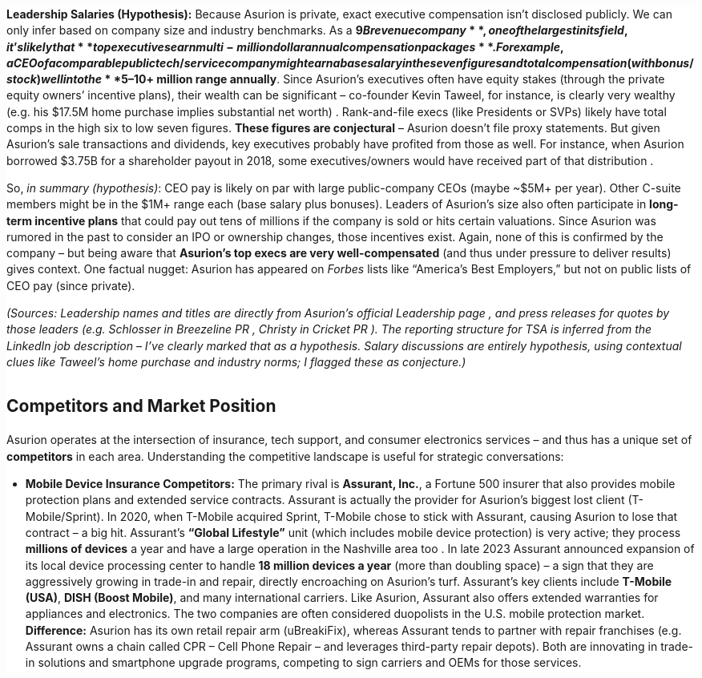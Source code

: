   

**Leadership Salaries (Hypothesis):** Because Asurion is private, exact executive compensation isn’t disclosed publicly. We can only infer based on company size and industry benchmarks. As a **$9B revenue company**, one of the largest in its field, it’s likely that **top executives earn multi-million dollar annual compensation packages**. For example, a CEO of a comparable public tech/service company might earn a base salary in the seven figures and total compensation (with bonus/stock) well into the **$5–10+ million range annually**. Since Asurion’s executives often have equity stakes (through the private equity owners’ incentive plans), their wealth can be significant – co-founder Kevin Taweel, for instance, is clearly very wealthy (e.g. his $17.5M home purchase implies substantial net worth) . Rank-and-file execs (like Presidents or SVPs) likely have total comps in the high six to low seven figures. **These figures are conjectural** – Asurion doesn’t file proxy statements. But given Asurion’s sale transactions and dividends, key executives probably have profited from those as well. For instance, when Asurion borrowed $3.75B for a shareholder payout in 2018, some executives/owners would have received part of that distribution .

  

So, _in summary (hypothesis)_: CEO pay is likely on par with large public-company CEOs (maybe ~$5M+ per year). Other C-suite members might be in the $1M+ range each (base salary plus bonuses). Leaders of Asurion’s size also often participate in **long-term incentive plans** that could pay out tens of millions if the company is sold or hits certain valuations. Since Asurion was rumored in the past to consider an IPO or ownership changes, those incentives exist. Again, none of this is confirmed by the company – but being aware that **Asurion’s top execs are very well-compensated** (and thus under pressure to deliver results) gives context. One factual nugget: Asurion has appeared on _Forbes_ lists like “America’s Best Employers,” but not on public lists of CEO pay (since private).

  

_(Sources: Leadership names and titles are directly from Asurion’s official Leadership page_ _, and press releases for quotes by those leaders (e.g. Schlosser in Breezeline PR_ _, Christy in Cricket PR_ _). The reporting structure for TSA is inferred from the LinkedIn job description_ _– I’ve clearly marked that as a hypothesis. Salary discussions are entirely hypothesis, using contextual clues like Taweel’s home purchase_ _and industry norms; I flagged these as conjecture.)_

  

## **Competitors and Market Position**

  

Asurion operates at the intersection of insurance, tech support, and consumer electronics services – and thus has a unique set of **competitors** in each area. Understanding the competitive landscape is useful for strategic conversations:

- **Mobile Device Insurance Competitors:** The primary rival is **Assurant, Inc.**, a Fortune 500 insurer that also provides mobile protection plans and extended service contracts. Assurant is actually the provider for Asurion’s biggest lost client (T-Mobile/Sprint). In 2020, when T-Mobile acquired Sprint, T-Mobile chose to stick with Assurant, causing Asurion to lose that contract – a big hit. Assurant’s **“Global Lifestyle”** unit (which includes mobile device protection) is very active; they process **millions of devices** a year and have a large operation in the Nashville area too . In late 2023 Assurant announced expansion of its local device processing center to handle **18 million devices a year** (more than doubling space) – a sign that they are aggressively growing in trade-in and repair, directly encroaching on Asurion’s turf. Assurant’s key clients include **T-Mobile (USA)**, **DISH (Boost Mobile)**, and many international carriers. Like Asurion, Assurant also offers extended warranties for appliances and electronics. The two companies are often considered duopolists in the U.S. mobile protection market. **Difference:** Asurion has its own retail repair arm (uBreakiFix), whereas Assurant tends to partner with repair franchises (e.g. Assurant owns a chain called CPR – Cell Phone Repair – and leverages third-party repair depots). Both are innovating in trade-in solutions and smartphone upgrade programs, competing to sign carriers and OEMs for those services.
    